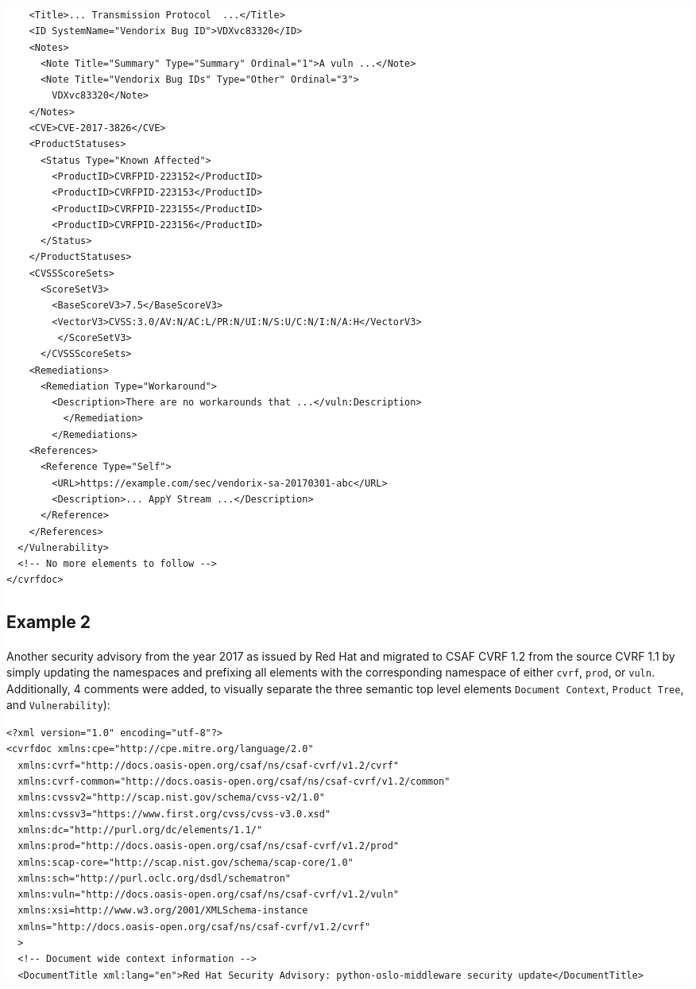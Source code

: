 ```
    <Title>... Transmission Protocol  ...</Title>
    <ID SystemName="Vendorix Bug ID">VDXvc83320</ID>
    <Notes>
      <Note Title="Summary" Type="Summary" Ordinal="1">A vuln ...</Note>
      <Note Title="Vendorix Bug IDs" Type="Other" Ordinal="3">
        VDXvc83320</Note>
    </Notes>
    <CVE>CVE-2017-3826</CVE>
    <ProductStatuses>
      <Status Type="Known Affected">
        <ProductID>CVRFPID-223152</ProductID>
        <ProductID>CVRFPID-223153</ProductID>
        <ProductID>CVRFPID-223155</ProductID>
        <ProductID>CVRFPID-223156</ProductID>
      </Status>
    </ProductStatuses>
    <CVSSScoreSets>
      <ScoreSetV3>
        <BaseScoreV3>7.5</BaseScoreV3>
        <VectorV3>CVSS:3.0/AV:N/AC:L/PR:N/UI:N/S:U/C:N/I:N/A:H</VectorV3>
         </ScoreSetV3>
      </CVSSScoreSets>
    <Remediations>
      <Remediation Type="Workaround">
        <Description>There are no workarounds that ...</vuln:Description>
          </Remediation>
        </Remediations>
    <References>
      <Reference Type="Self">
        <URL>https://example.com/sec/vendorix-sa-20170301-abc</URL>
        <Description>... AppY Stream ...</Description>
      </Reference>
    </References>
  </Vulnerability>
  <!-- No more elements to follow -->
</cvrfdoc>
```

## Example 2
Another security advisory from the year 2017 as issued by Red Hat and migrated to CSAF CVRF 1.2 from the source CVRF 1.1 by simply updating the namespaces and prefixing all elements with the corresponding namespace of either `cvrf`, `prod`, or `vuln`. Additionally, 4 comments were added, to visually separate the three semantic top level elements `Document Context`, `Product Tree`, and `Vulnerability`):

```
<?xml version="1.0" encoding="utf-8"?>
<cvrfdoc xmlns:cpe="http://cpe.mitre.org/language/2.0"
  xmlns:cvrf="http://docs.oasis-open.org/csaf/ns/csaf-cvrf/v1.2/cvrf"
  xmlns:cvrf-common="http://docs.oasis-open.org/csaf/ns/csaf-cvrf/v1.2/common"
  xmlns:cvssv2="http://scap.nist.gov/schema/cvss-v2/1.0"
  xmlns:cvssv3="https://www.first.org/cvss/cvss-v3.0.xsd"
  xmlns:dc="http://purl.org/dc/elements/1.1/"
  xmlns:prod="http://docs.oasis-open.org/csaf/ns/csaf-cvrf/v1.2/prod"
  xmlns:scap-core="http://scap.nist.gov/schema/scap-core/1.0"
  xmlns:sch="http://purl.oclc.org/dsdl/schematron"
  xmlns:vuln="http://docs.oasis-open.org/csaf/ns/csaf-cvrf/v1.2/vuln"
  xmlns:xsi=http://www.w3.org/2001/XMLSchema-instance
  xmlns="http://docs.oasis-open.org/csaf/ns/csaf-cvrf/v1.2/cvrf"
  >
  <!-- Document wide context information -->
  <DocumentTitle xml:lang="en">Red Hat Security Advisory: python-oslo-middleware security update</DocumentTitle>
```